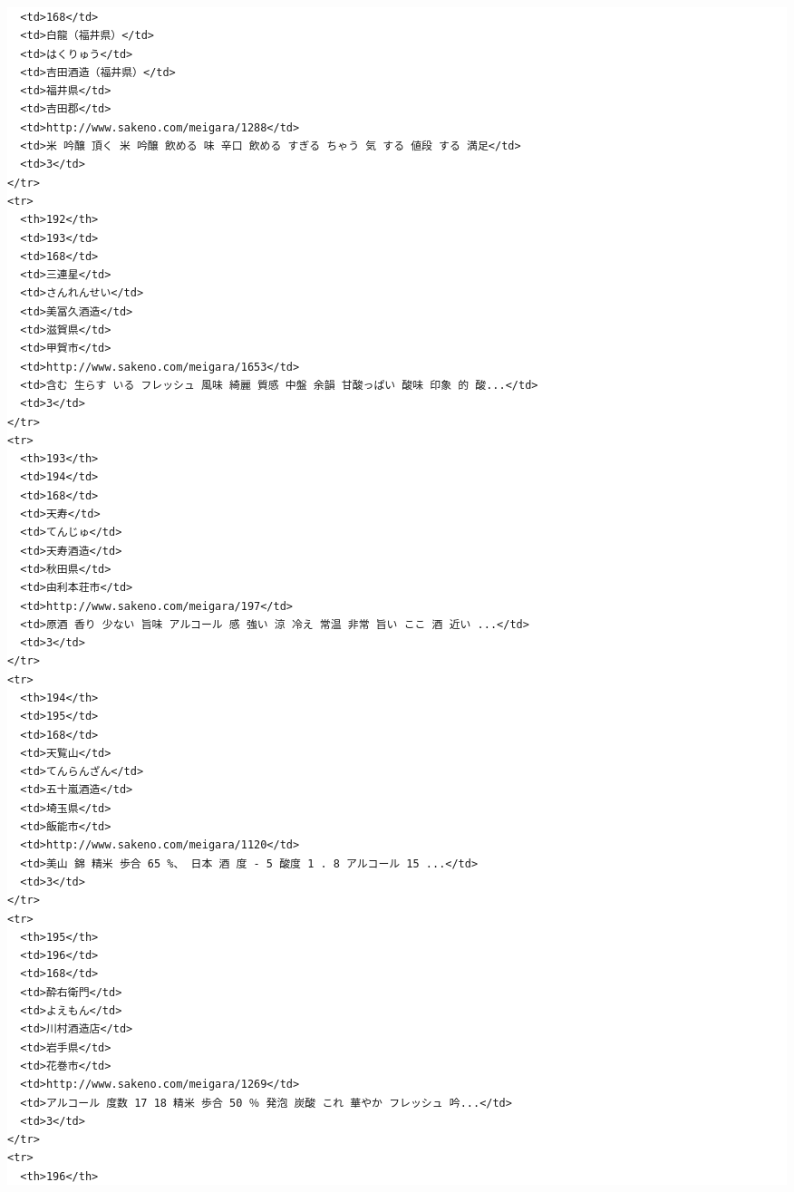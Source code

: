       <td>168</td>
      <td>白龍（福井県）</td>
      <td>はくりゅう</td>
      <td>吉田酒造（福井県）</td>
      <td>福井県</td>
      <td>吉田郡</td>
      <td>http://www.sakeno.com/meigara/1288</td>
      <td>米 吟醸 頂く 米 吟醸 飲める 味 辛口 飲める すぎる ちゃう 気 する 値段 する 満足</td>
      <td>3</td>
    </tr>
    <tr>
      <th>192</th>
      <td>193</td>
      <td>168</td>
      <td>三連星</td>
      <td>さんれんせい</td>
      <td>美冨久酒造</td>
      <td>滋賀県</td>
      <td>甲賀市</td>
      <td>http://www.sakeno.com/meigara/1653</td>
      <td>含む 生らす いる フレッシュ 風味 綺麗 質感 中盤 余韻 甘酸っぱい 酸味 印象 的 酸...</td>
      <td>3</td>
    </tr>
    <tr>
      <th>193</th>
      <td>194</td>
      <td>168</td>
      <td>天寿</td>
      <td>てんじゅ</td>
      <td>天寿酒造</td>
      <td>秋田県</td>
      <td>由利本荘市</td>
      <td>http://www.sakeno.com/meigara/197</td>
      <td>原酒 香り 少ない 旨味 アルコール 感 強い 涼 冷え 常温 非常 旨い ここ 酒 近い ...</td>
      <td>3</td>
    </tr>
    <tr>
      <th>194</th>
      <td>195</td>
      <td>168</td>
      <td>天覧山</td>
      <td>てんらんざん</td>
      <td>五十嵐酒造</td>
      <td>埼玉県</td>
      <td>飯能市</td>
      <td>http://www.sakeno.com/meigara/1120</td>
      <td>美山 錦 精米 歩合 65 %、 日本 酒 度 - 5 酸度 1 . 8 アルコール 15 ...</td>
      <td>3</td>
    </tr>
    <tr>
      <th>195</th>
      <td>196</td>
      <td>168</td>
      <td>酔右衛門</td>
      <td>よえもん</td>
      <td>川村酒造店</td>
      <td>岩手県</td>
      <td>花巻市</td>
      <td>http://www.sakeno.com/meigara/1269</td>
      <td>アルコール 度数 17 18 精米 歩合 50 ％ 発泡 炭酸 これ 華やか フレッシュ 吟...</td>
      <td>3</td>
    </tr>
    <tr>
      <th>196</th>